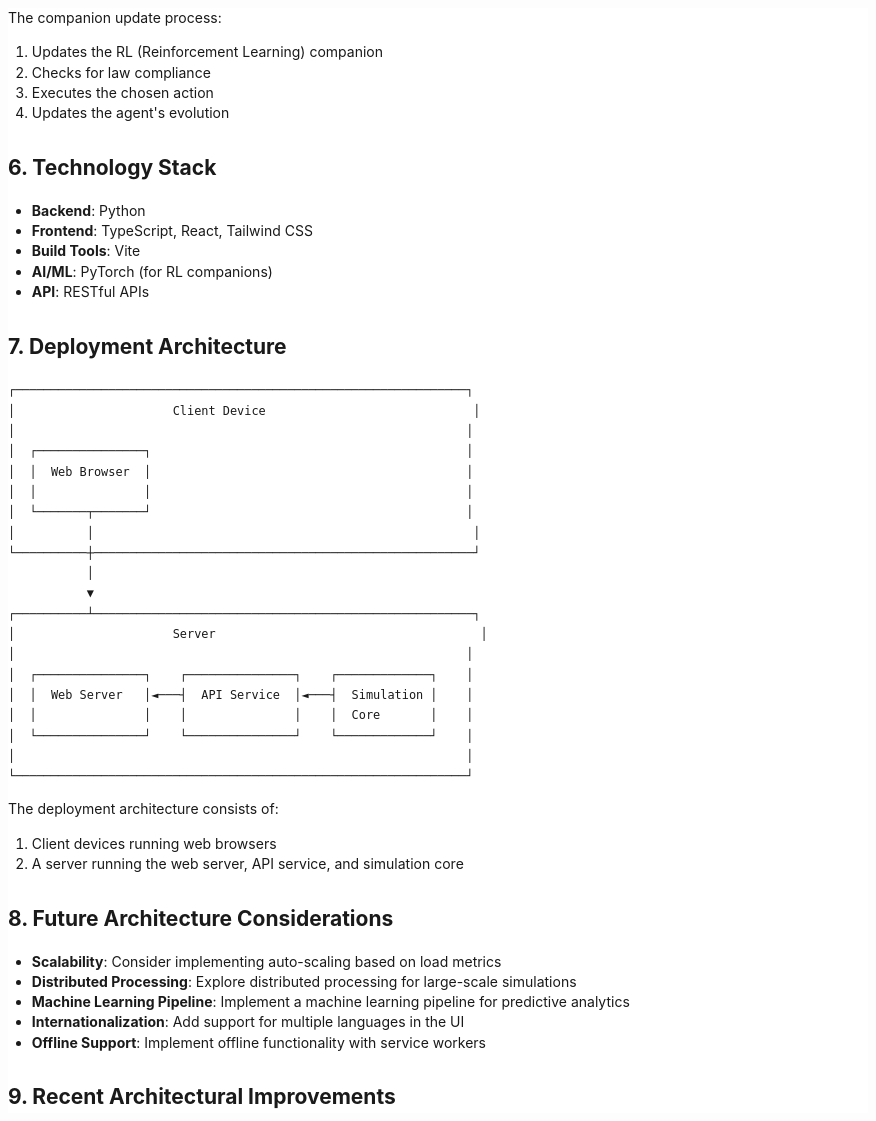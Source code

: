 The companion update process:
1. Updates the RL (Reinforcement Learning) companion
2. Checks for law compliance
3. Executes the chosen action
4. Updates the agent's evolution

## 6. Technology Stack

- **Backend**: Python
- **Frontend**: TypeScript, React, Tailwind CSS
- **Build Tools**: Vite
- **AI/ML**: PyTorch (for RL companions)
- **API**: RESTful APIs

## 7. Deployment Architecture

```
┌───────────────────────────────────────────────────────────────┐
│                      Client Device                             │
│                                                               │
│  ┌───────────────┐                                            │
│  │  Web Browser  │                                            │
│  │               │                                            │
│  └───────┬───────┘                                            │
│          │                                                     │
└──────────┼─────────────────────────────────────────────────────┘
           │
           ▼
┌──────────┴─────────────────────────────────────────────────────┐
│                      Server                                     │
│                                                               │
│  ┌───────────────┐    ┌───────────────┐    ┌─────────────┐    │
│  │  Web Server   │◄───┤  API Service  │◄───┤  Simulation │    │
│  │               │    │               │    │  Core       │    │
│  └───────────────┘    └───────────────┘    └─────────────┘    │
│                                                               │
└───────────────────────────────────────────────────────────────┘
```

The deployment architecture consists of:
1. Client devices running web browsers
2. A server running the web server, API service, and simulation core

## 8. Future Architecture Considerations

- **Scalability**: Consider implementing auto-scaling based on load metrics
- **Distributed Processing**: Explore distributed processing for large-scale simulations
- **Machine Learning Pipeline**: Implement a machine learning pipeline for predictive analytics
- **Internationalization**: Add support for multiple languages in the UI
- **Offline Support**: Implement offline functionality with service workers

## 9. Recent Architectural Improvements
